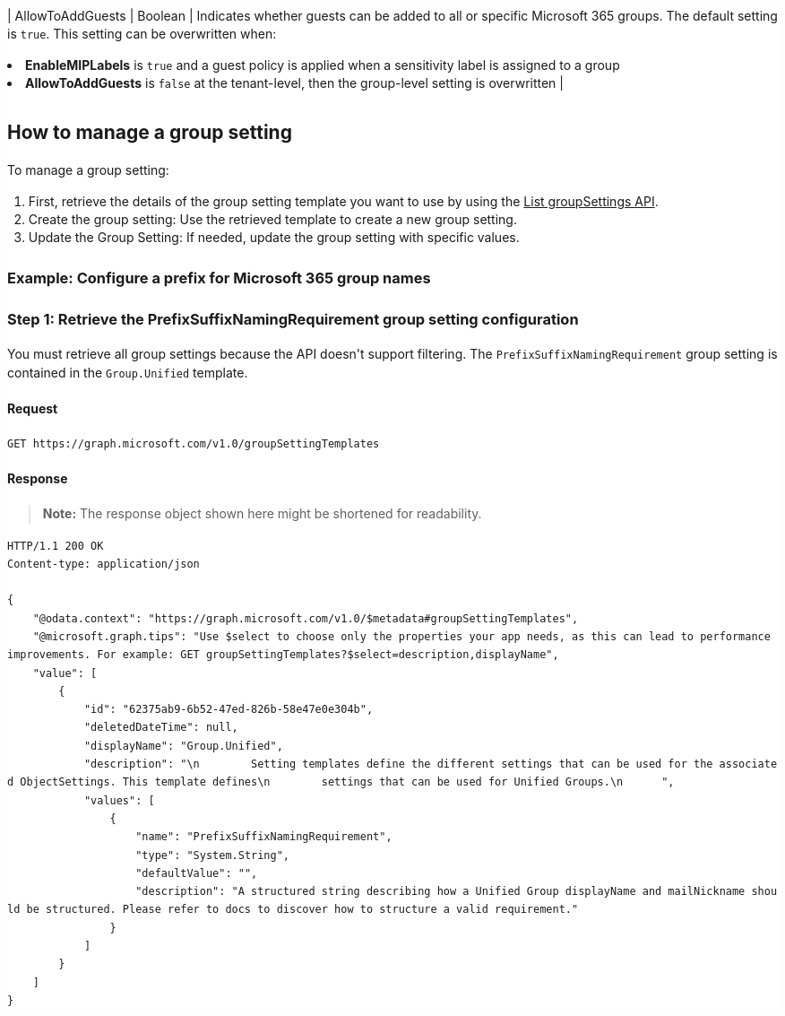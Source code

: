 | AllowToAddGuests | Boolean | Indicates whether guests can be added to all or specific Microsoft 365 groups. The default setting is `true`. This setting can be overwritten when: <br/><li>**EnableMIPLabels** is `true` and a guest policy is applied when a sensitivity label is assigned to a group </ul><li>**AllowToAddGuests** is `false` at the tenant-level, then the group-level setting is overwritten </ul> |

## How to manage a group setting

To manage a group setting:
1. First, retrieve the details of the group setting template you want to use by using the [List groupSettings API](/graph/api/groupsettingtemplate-list).
1. Create the group setting: Use the retrieved template to create a new group setting.
1. Update the Group Setting: If needed, update the group setting with specific values.

### Example: Configure a prefix for Microsoft 365 group names

### Step 1: Retrieve the PrefixSuffixNamingRequirement group setting configuration

You must retrieve all group settings because the API doesn't support filtering. The `PrefixSuffixNamingRequirement` group setting is contained in the `Group.Unified` template.

#### Request


```msgraph-interactive
GET https://graph.microsoft.com/v1.0/groupSettingTemplates
```

#### Response

>**Note:** The response object shown here might be shortened for readability.



```http
HTTP/1.1 200 OK
Content-type: application/json

{
    "@odata.context": "https://graph.microsoft.com/v1.0/$metadata#groupSettingTemplates",
    "@microsoft.graph.tips": "Use $select to choose only the properties your app needs, as this can lead to performance improvements. For example: GET groupSettingTemplates?$select=description,displayName",
    "value": [
        {
            "id": "62375ab9-6b52-47ed-826b-58e47e0e304b",
            "deletedDateTime": null,
            "displayName": "Group.Unified",
            "description": "\n        Setting templates define the different settings that can be used for the associated ObjectSettings. This template defines\n        settings that can be used for Unified Groups.\n      ",
            "values": [
                {
                    "name": "PrefixSuffixNamingRequirement",
                    "type": "System.String",
                    "defaultValue": "",
                    "description": "A structured string describing how a Unified Group displayName and mailNickname should be structured. Please refer to docs to discover how to structure a valid requirement."
                }
            ]
        }
    ]
}
```

